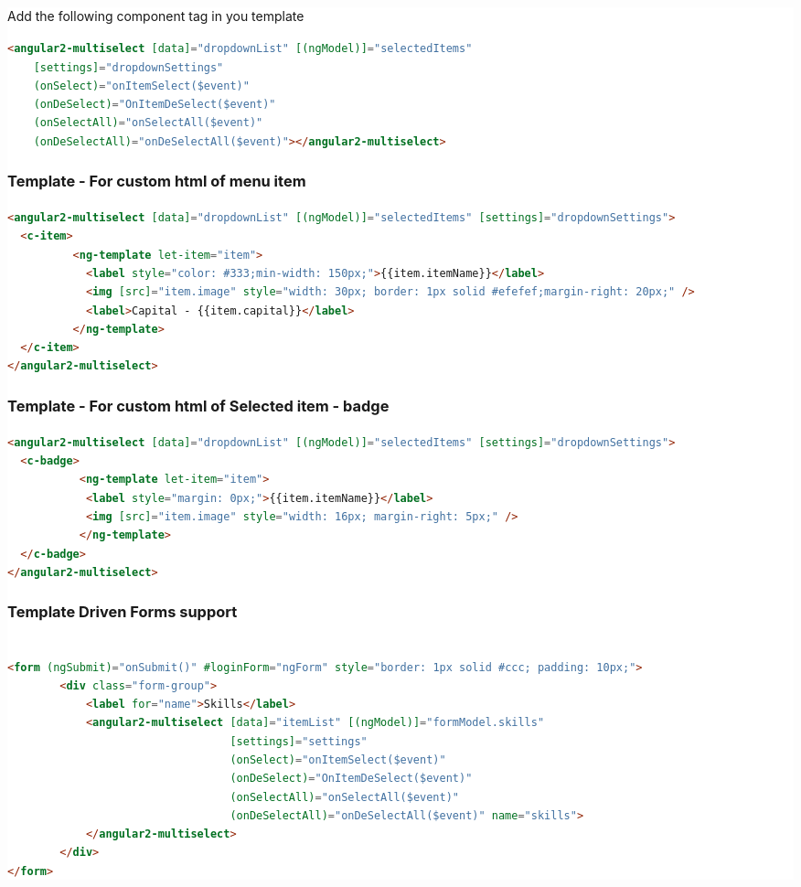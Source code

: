 Add the following component tag in you template 
```html
<angular2-multiselect [data]="dropdownList" [(ngModel)]="selectedItems" 
    [settings]="dropdownSettings" 
    (onSelect)="onItemSelect($event)" 
    (onDeSelect)="OnItemDeSelect($event)"
    (onSelectAll)="onSelectAll($event)"
    (onDeSelectAll)="onDeSelectAll($event)"></angular2-multiselect>

```
### Template - For custom html of menu item

```html
<angular2-multiselect [data]="dropdownList" [(ngModel)]="selectedItems" [settings]="dropdownSettings">
  <c-item>
          <ng-template let-item="item">
            <label style="color: #333;min-width: 150px;">{{item.itemName}}</label>
            <img [src]="item.image" style="width: 30px; border: 1px solid #efefef;margin-right: 20px;" />
            <label>Capital - {{item.capital}}</label>
          </ng-template>
  </c-item>    
</angular2-multiselect>

```

### Template - For custom html of Selected item - badge

```html
<angular2-multiselect [data]="dropdownList" [(ngModel)]="selectedItems" [settings]="dropdownSettings">
  <c-badge>
           <ng-template let-item="item">
            <label style="margin: 0px;">{{item.itemName}}</label>
            <img [src]="item.image" style="width: 16px; margin-right: 5px;" />
           </ng-template>
  </c-badge>  
</angular2-multiselect>

```

### Template Driven Forms support

```html

<form (ngSubmit)="onSubmit()" #loginForm="ngForm" style="border: 1px solid #ccc; padding: 10px;">
        <div class="form-group">
            <label for="name">Skills</label>
            <angular2-multiselect [data]="itemList" [(ngModel)]="formModel.skills" 
                                  [settings]="settings" 
                                  (onSelect)="onItemSelect($event)"
                                  (onDeSelect)="OnItemDeSelect($event)" 
                                  (onSelectAll)="onSelectAll($event)" 
                                  (onDeSelectAll)="onDeSelectAll($event)" name="skills">
            </angular2-multiselect>
        </div>
</form>

```
